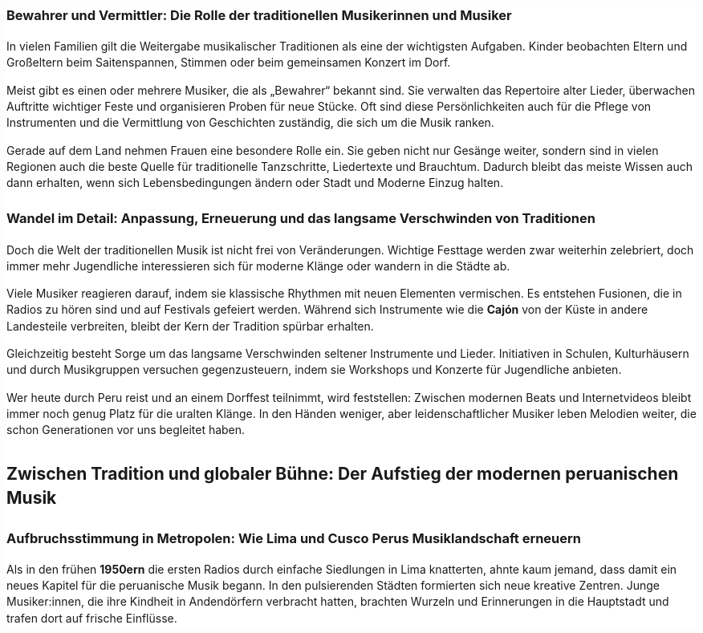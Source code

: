 ### Bewahrer und Vermittler: Die Rolle der traditionellen Musikerinnen und Musiker

In vielen Familien gilt die Weitergabe musikalischer Traditionen als eine der wichtigsten Aufgaben.
Kinder beobachten Eltern und Großeltern beim Saitenspannen, Stimmen oder beim gemeinsamen Konzert im
Dorf.

Meist gibt es einen oder mehrere Musiker, die als „Bewahrer“ bekannt sind. Sie verwalten das
Repertoire alter Lieder, überwachen Auftritte wichtiger Feste und organisieren Proben für neue
Stücke. Oft sind diese Persönlichkeiten auch für die Pflege von Instrumenten und die Vermittlung von
Geschichten zuständig, die sich um die Musik ranken.

Gerade auf dem Land nehmen Frauen eine besondere Rolle ein. Sie geben nicht nur Gesänge weiter,
sondern sind in vielen Regionen auch die beste Quelle für traditionelle Tanzschritte, Liedertexte
und Brauchtum. Dadurch bleibt das meiste Wissen auch dann erhalten, wenn sich Lebensbedingungen
ändern oder Stadt und Moderne Einzug halten.

### Wandel im Detail: Anpassung, Erneuerung und das langsame Verschwinden von Traditionen

Doch die Welt der traditionellen Musik ist nicht frei von Veränderungen. Wichtige Festtage werden
zwar weiterhin zelebriert, doch immer mehr Jugendliche interessieren sich für moderne Klänge oder
wandern in die Städte ab.

Viele Musiker reagieren darauf, indem sie klassische Rhythmen mit neuen Elementen vermischen. Es
entstehen Fusionen, die in Radios zu hören sind und auf Festivals gefeiert werden. Während sich
Instrumente wie die **Cajón** von der Küste in andere Landesteile verbreiten, bleibt der Kern der
Tradition spürbar erhalten.

Gleichzeitig besteht Sorge um das langsame Verschwinden seltener Instrumente und Lieder. Initiativen
in Schulen, Kulturhäusern und durch Musikgruppen versuchen gegenzusteuern, indem sie Workshops und
Konzerte für Jugendliche anbieten.

Wer heute durch Peru reist und an einem Dorffest teilnimmt, wird feststellen: Zwischen modernen
Beats und Internetvideos bleibt immer noch genug Platz für die uralten Klänge. In den Händen
weniger, aber leidenschaftlicher Musiker leben Melodien weiter, die schon Generationen vor uns
begleitet haben.

## Zwischen Tradition und globaler Bühne: Der Aufstieg der modernen peruanischen Musik

### Aufbruchsstimmung in Metropolen: Wie Lima und Cusco Perus Musiklandschaft erneuern

Als in den frühen **1950ern** die ersten Radios durch einfache Siedlungen in Lima knatterten, ahnte
kaum jemand, dass damit ein neues Kapitel für die peruanische Musik begann. In den pulsierenden
Städten formierten sich neue kreative Zentren. Junge Musiker:innen, die ihre Kindheit in
Andendörfern verbracht hatten, brachten Wurzeln und Erinnerungen in die Hauptstadt und trafen dort
auf frische Einflüsse.

